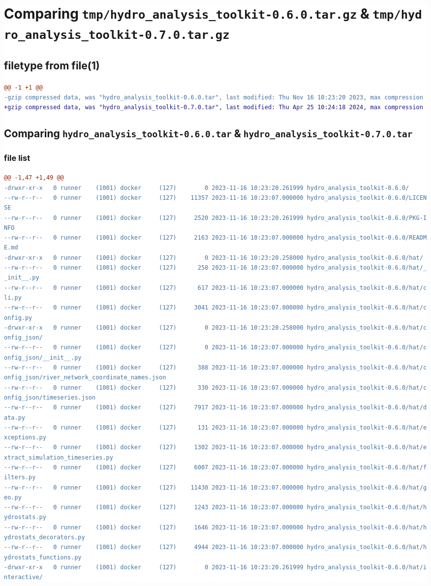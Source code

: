 # Comparing `tmp/hydro_analysis_toolkit-0.6.0.tar.gz` & `tmp/hydro_analysis_toolkit-0.7.0.tar.gz`

## filetype from file(1)

```diff
@@ -1 +1 @@
-gzip compressed data, was "hydro_analysis_toolkit-0.6.0.tar", last modified: Thu Nov 16 10:23:20 2023, max compression
+gzip compressed data, was "hydro_analysis_toolkit-0.7.0.tar", last modified: Thu Apr 25 10:24:18 2024, max compression
```

## Comparing `hydro_analysis_toolkit-0.6.0.tar` & `hydro_analysis_toolkit-0.7.0.tar`

### file list

```diff
@@ -1,47 +1,49 @@
-drwxr-xr-x   0 runner    (1001) docker     (127)        0 2023-11-16 10:23:20.261999 hydro_analysis_toolkit-0.6.0/
--rw-r--r--   0 runner    (1001) docker     (127)    11357 2023-11-16 10:23:07.000000 hydro_analysis_toolkit-0.6.0/LICENSE
--rw-r--r--   0 runner    (1001) docker     (127)     2520 2023-11-16 10:23:20.261999 hydro_analysis_toolkit-0.6.0/PKG-INFO
--rw-r--r--   0 runner    (1001) docker     (127)     2163 2023-11-16 10:23:07.000000 hydro_analysis_toolkit-0.6.0/README.md
-drwxr-xr-x   0 runner    (1001) docker     (127)        0 2023-11-16 10:23:20.258000 hydro_analysis_toolkit-0.6.0/hat/
--rw-r--r--   0 runner    (1001) docker     (127)      258 2023-11-16 10:23:07.000000 hydro_analysis_toolkit-0.6.0/hat/__init__.py
--rw-r--r--   0 runner    (1001) docker     (127)      617 2023-11-16 10:23:07.000000 hydro_analysis_toolkit-0.6.0/hat/cli.py
--rw-r--r--   0 runner    (1001) docker     (127)     3041 2023-11-16 10:23:07.000000 hydro_analysis_toolkit-0.6.0/hat/config.py
-drwxr-xr-x   0 runner    (1001) docker     (127)        0 2023-11-16 10:23:20.258000 hydro_analysis_toolkit-0.6.0/hat/config_json/
--rw-r--r--   0 runner    (1001) docker     (127)        0 2023-11-16 10:23:07.000000 hydro_analysis_toolkit-0.6.0/hat/config_json/__init__.py
--rw-r--r--   0 runner    (1001) docker     (127)      388 2023-11-16 10:23:07.000000 hydro_analysis_toolkit-0.6.0/hat/config_json/river_network_coordinate_names.json
--rw-r--r--   0 runner    (1001) docker     (127)      330 2023-11-16 10:23:07.000000 hydro_analysis_toolkit-0.6.0/hat/config_json/timeseries.json
--rw-r--r--   0 runner    (1001) docker     (127)     7917 2023-11-16 10:23:07.000000 hydro_analysis_toolkit-0.6.0/hat/data.py
--rw-r--r--   0 runner    (1001) docker     (127)      131 2023-11-16 10:23:07.000000 hydro_analysis_toolkit-0.6.0/hat/exceptions.py
--rw-r--r--   0 runner    (1001) docker     (127)     1302 2023-11-16 10:23:07.000000 hydro_analysis_toolkit-0.6.0/hat/extract_simulation_timeseries.py
--rw-r--r--   0 runner    (1001) docker     (127)     6007 2023-11-16 10:23:07.000000 hydro_analysis_toolkit-0.6.0/hat/filters.py
--rw-r--r--   0 runner    (1001) docker     (127)    11430 2023-11-16 10:23:07.000000 hydro_analysis_toolkit-0.6.0/hat/geo.py
--rw-r--r--   0 runner    (1001) docker     (127)     1243 2023-11-16 10:23:07.000000 hydro_analysis_toolkit-0.6.0/hat/hydrostats.py
--rw-r--r--   0 runner    (1001) docker     (127)     1646 2023-11-16 10:23:07.000000 hydro_analysis_toolkit-0.6.0/hat/hydrostats_decorators.py
--rw-r--r--   0 runner    (1001) docker     (127)     4944 2023-11-16 10:23:07.000000 hydro_analysis_toolkit-0.6.0/hat/hydrostats_functions.py
-drwxr-xr-x   0 runner    (1001) docker     (127)        0 2023-11-16 10:23:20.261999 hydro_analysis_toolkit-0.6.0/hat/interactive/
```